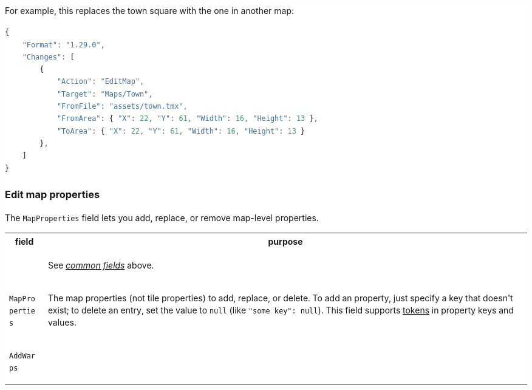 For example, this replaces the town square with the one in another map:
```js
{
    "Format": "1.29.0",
    "Changes": [
        {
            "Action": "EditMap",
            "Target": "Maps/Town",
            "FromFile": "assets/town.tmx",
            "FromArea": { "X": 22, "Y": 61, "Width": 16, "Height": 13 },
            "ToArea": { "X": 22, "Y": 61, "Width": 16, "Height": 13 }
        },
    ]
}
```

### Edit map properties
The `MapProperties` field lets you add, replace, or remove map-level properties.

<table>
<tr>
<th>field</th>
<th>purpose</th>
</tr>
<tr>
<td>&nbsp;</td>
<td>

See _[common fields](#common-fields)_ above.

</td>
</tr>

<tr>
<td>

`MapProperties`

</td>
<td>

The map properties (not tile properties) to add, replace, or delete. To add an property, just
specify a key that doesn't exist; to delete an entry, set the value to `null` (like `"some key":
null`). This field supports [tokens](../author-guide.md#tokens) in property keys and
values.

</td>
</tr>

<tr>
<td>

`AddWarps`

</td>
<td>
